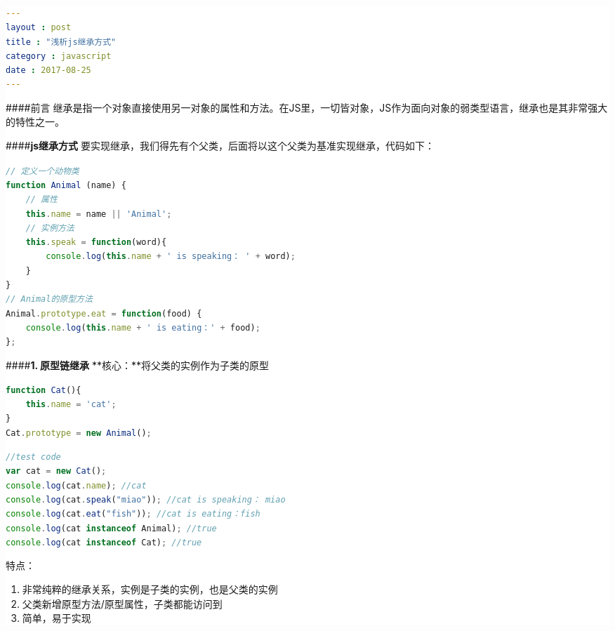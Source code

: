 ```yaml
---
layout : post
title : "浅析js继承方式"
category : javascript
date : 2017-08-25
---
```



####前言
继承是指一个对象直接使用另一对象的属性和方法。在JS里，一切皆对象，JS作为面向对象的弱类型语言，继承也是其非常强大的特性之一。


####**js继承方式**
要实现继承，我们得先有个父类，后面将以这个父类为基准实现继承，代码如下：
```javascript
// 定义一个动物类
function Animal (name) {
    // 属性
    this.name = name || 'Animal';
    // 实例方法
    this.speak = function(word){
        console.log(this.name + ' is speaking： ' + word);
    }
}
// Animal的原型方法
Animal.prototype.eat = function(food) {
    console.log(this.name + ' is eating：' + food);
};
```

####**1. 原型链继承**
**核心：**将父类的实例作为子类的原型
```javascript
function Cat(){
    this.name = 'cat';
}
Cat.prototype = new Animal();
```
```javascript
//test code
var cat = new Cat();
console.log(cat.name); //cat
console.log(cat.speak("miao")); //cat is speaking： miao
console.log(cat.eat("fish")); //cat is eating：fish
console.log(cat instanceof Animal); //true
console.log(cat instanceof Cat); //true
```

特点：

1. 非常纯粹的继承关系，实例是子类的实例，也是父类的实例
2. 父类新增原型方法/原型属性，子类都能访问到
3. 简单，易于实现
